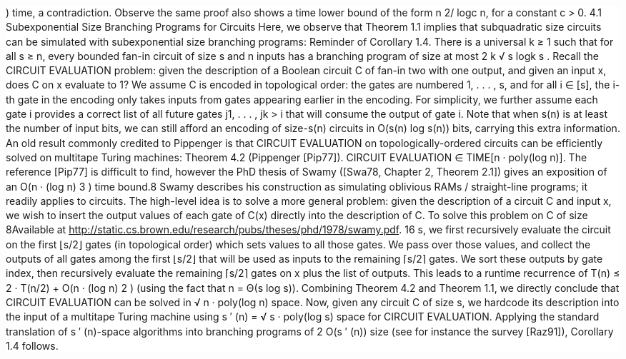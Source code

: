 ) time, a contradiction.
Observe the same proof also shows a time lower bound of the form n
2/ logc n, for a constant c > 0.
4.1 Subexponential Size Branching Programs for Circuits
Here, we observe that Theorem 1.1 implies that subquadratic size circuits can be simulated with subexponential size branching programs:
Reminder of Corollary 1.4. There is a universal k ≥ 1 such that for all s ≥ n, every bounded fan-in
circuit of size s and n inputs has a branching program of size at most 2
k
√
s logk
s
.
Recall the CIRCUIT EVALUATION problem: given the description of a Boolean circuit C of fan-in two
with one output, and given an input x, does C on x evaluate to 1? We assume C is encoded in topological
order: the gates are numbered 1, . . . , s, and for all i ∈ [s], the i-th gate in the encoding only takes inputs
from gates appearing earlier in the encoding. For simplicity, we further assume each gate i provides a correct
list of all future gates j1, . . . , jk > i that will consume the output of gate i. Note that when s(n) is at least the
number of input bits, we can still afford an encoding of size-s(n) circuits in O(s(n) log s(n)) bits, carrying
this extra information. An old result commonly credited to Pippenger is that CIRCUIT EVALUATION on
topologically-ordered circuits can be efficiently solved on multitape Turing machines:
Theorem 4.2 (Pippenger [Pip77]). CIRCUIT EVALUATION ∈ TIME[n · poly(log n)].
The reference [Pip77] is difficult to find, however the PhD thesis of Swamy ([Swa78, Chapter 2, Theorem 2.1]) gives an exposition of an O(n · (log n)
3
) time bound.8 Swamy describes his construction as
simulating oblivious RAMs / straight-line programs; it readily applies to circuits. The high-level idea is
to solve a more general problem: given the description of a circuit C and input x, we wish to insert the
output values of each gate of C(x) directly into the description of C. To solve this problem on C of size
8Available at http://static.cs.brown.edu/research/pubs/theses/phd/1978/swamy.pdf.
16
s, we first recursively evaluate the circuit on the first ⌊s/2⌋ gates (in topological order) which sets values
to all those gates. We pass over those values, and collect the outputs of all gates among the first ⌊s/2⌋ that
will be used as inputs to the remaining ⌈s/2⌉ gates. We sort these outputs by gate index, then recursively
evaluate the remaining ⌈s/2⌉ gates on x plus the list of outputs. This leads to a runtime recurrence of
T(n) ≤ 2 · T(n/2) + O(n · (log n)
2
) (using the fact that n = Θ(s log s)).
Combining Theorem 4.2 and Theorem 1.1, we directly conclude that CIRCUIT EVALUATION can be
solved in √
n · poly(log n) space. Now, given any circuit C of size s, we hardcode its description into
the input of a multitape Turing machine using s
′
(n) = √
s · poly(log s) space for CIRCUIT EVALUATION.
Applying the standard translation of s
′
(n)-space algorithms into branching programs of 2
O(s
′
(n)) size (see
for instance the survey [Raz91]), Corollary 1.4 follows.